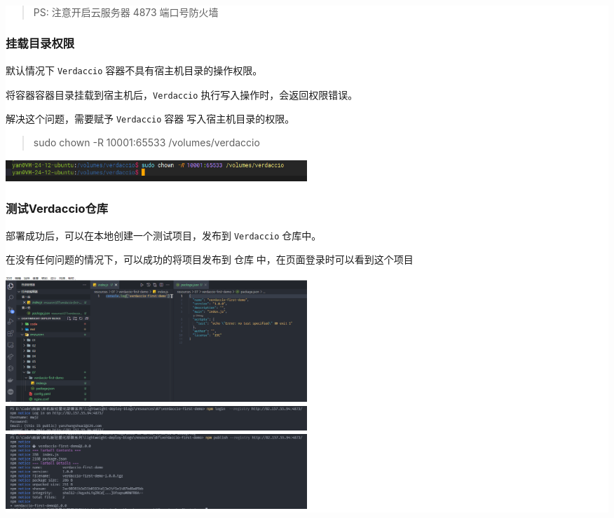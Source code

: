 >PS: 注意开启云服务器 4873 端口号防火墙


### 挂载目录权限

默认情况下 `Verdaccio` 容器不具有宿主机目录的操作权限。


将容器容器目录挂载到宿主机后，`Verdaccio` 执行写入操作时，会返回权限错误。

解决这个问题，需要赋予 `Verdaccio` 容器 写入宿主机目录的权限。


> sudo chown -R 10001:65533 /volumes/verdaccio

<img src=./images/07/05_01.png width=50% />

### 测试Verdaccio仓库

部署成功后，可以在本地创建一个测试项目，发布到 `Verdaccio` 仓库中。

在没有任何问题的情况下，可以成功的将项目发布到 仓库 中，在页面登录时可以看到这个项目

<img src=./images/07/06_01.png width=50% />
<img src=./images/07/06_02.png width=50% />
<img src=./images/07/06_03.png width=50% />
